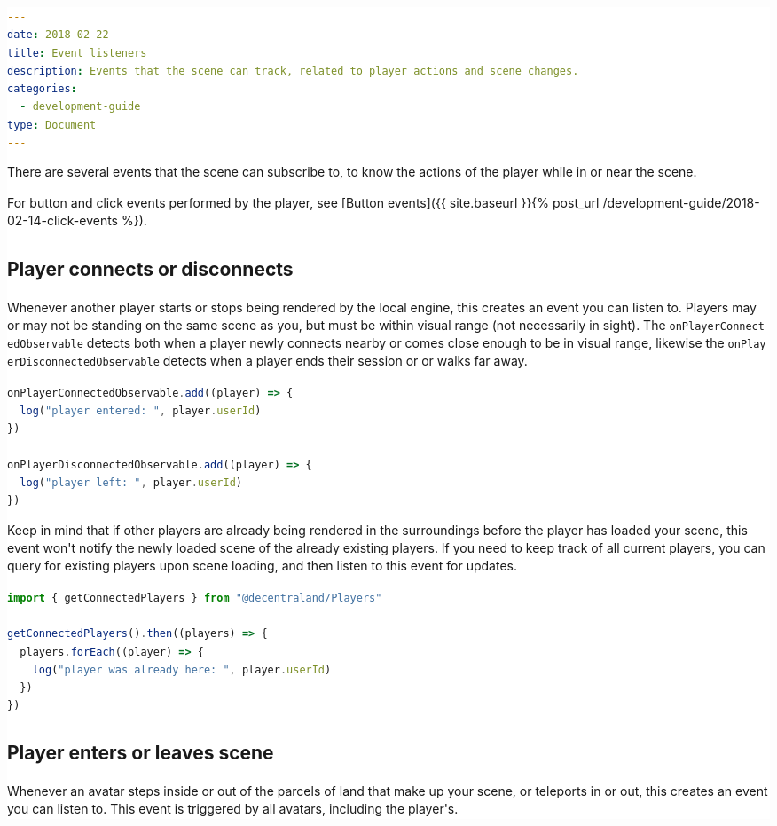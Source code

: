 ```yaml
---
date: 2018-02-22
title: Event listeners
description: Events that the scene can track, related to player actions and scene changes.
categories:
  - development-guide
type: Document
---
```


There are several events that the scene can subscribe to, to know the actions of the player while in or near the scene.

For button and click events performed by the player, see [Button events]({{ site.baseurl }}{% post_url /development-guide/2018-02-14-click-events %}).

## Player connects or disconnects

Whenever another player starts or stops being rendered by the local engine, this creates an event you can listen to. Players may or may not be standing on the same scene as you, but must be within visual range (not necessarily in sight). The `onPlayerConnectedObservable` detects both when a player newly connects nearby or comes close enough to be in visual range, likewise the `onPlayerDisconnectedObservable` detects when a player ends their session or or walks far away.

```ts
onPlayerConnectedObservable.add((player) => {
  log("player entered: ", player.userId)
})

onPlayerDisconnectedObservable.add((player) => {
  log("player left: ", player.userId)
})
```

Keep in mind that if other players are already being rendered in the surroundings before the player has loaded your scene, this event won't notify the newly loaded scene of the already existing players. If you need to keep track of all current players, you can query for existing players upon scene loading, and then listen to this event for updates.

```ts
import { getConnectedPlayers } from "@decentraland/Players"

getConnectedPlayers().then((players) => {
  players.forEach((player) => {
    log("player was already here: ", player.userId)
  })
})
```

## Player enters or leaves scene

Whenever an avatar steps inside or out of the parcels of land that make up your scene, or teleports in or out, this creates an event you can listen to. This event is triggered by all avatars, including the player's.
